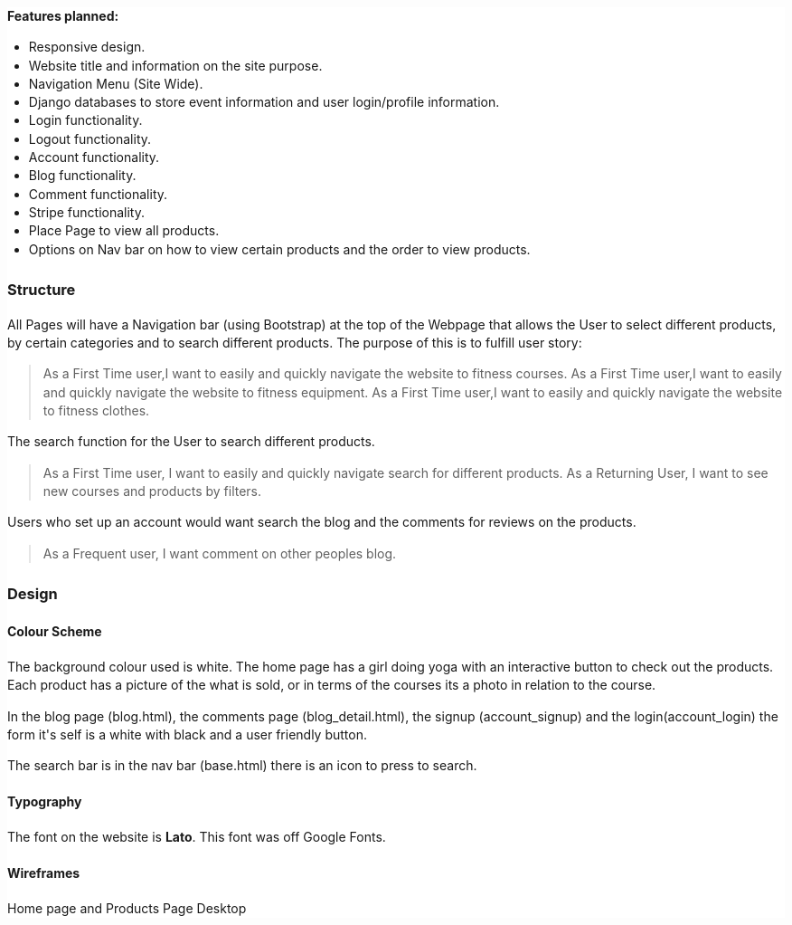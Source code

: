 **Features planned:**
* Responsive design.
* Website title and information on the site purpose.
* Navigation Menu (Site Wide).
* Django databases to store event information and user login/profile information.
* Login functionality.
* Logout functionality.
* Account functionality.
* Blog functionality.
* Comment functionality.
* Stripe functionality.
* Place Page to view all products.
* Options on Nav bar on how to view certain products and the order to view products.

### Structure
All Pages will have a Navigation bar (using Bootstrap) at the top of the Webpage that allows the User to select different products, by certain categories and to search different products.
The purpose of this is to fulfill user story:
> As a First Time user,I want to easily and quickly navigate the website to fitness courses.
> As a First Time user,I want to easily and quickly navigate the website to fitness equipment.
> As a First Time user,I want to easily and quickly navigate the website to fitness clothes.

The search function for the User to search different products.
> As a First Time user, I want to easily and quickly navigate search for different products.
> As a Returning User, I want to see new courses and products by filters.

Users who set up an account would want search the blog and the comments for reviews on the products.
> As a Frequent user, I want comment on other peoples blog.

### Design
#### Colour Scheme
The background colour used is white. The home page has a girl doing yoga with an interactive button to check out the products. Each product has a picture of the what is sold, or in terms of the courses its a photo in relation to the course. 

In the blog page (blog.html), the comments page (blog_detail.html), the signup (account_signup) and the login(account_login) the form it's self is a white with black and a user friendly button.

The search bar is in the nav bar (base.html) there is an icon to press to search.

####  Typography
The font on the website is **Lato**. This font was off Google Fonts.

#### Wireframes
Home page and Products Page Desktop<br>